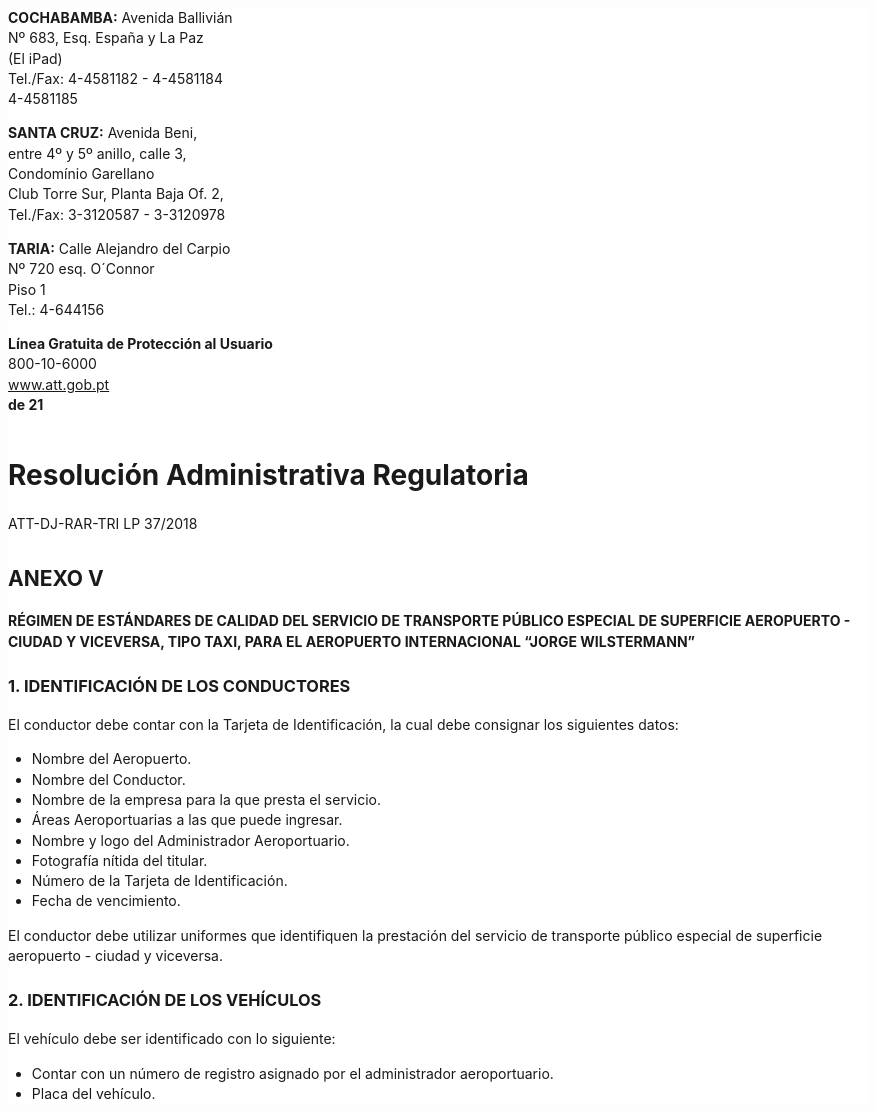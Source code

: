 **COCHABAMBA:** Avenida Ballivián  
Nº 683, Esq. España y La Paz  
(El iPad)  
Tel./Fax: 4-4581182 - 4-4581184  
4-4581185  

**SANTA CRUZ:** Avenida Beni,  
entre 4º y 5º anillo, calle 3,  
Condomínio Garellano  
Club Torre Sur, Planta Baja Of. 2,  
Tel./Fax: 3-3120587 - 3-3120978  

**TARIA:** Calle Alejandro del Carpio  
Nº 720 esq. O´Connor  
Piso 1  
Tel.: 4-644156  

**Línea Gratuita de Protección al Usuario**  
800-10-6000  
www.att.gob.pt  
**de 21**  

# Resolución Administrativa Regulatoria  
ATT-DJ-RAR-TRI LP 37/2018  

## ANEXO V  

**RÉGIMEN DE ESTÁNDARES DE CALIDAD DEL SERVICIO DE TRANSPORTE PÚBLICO ESPECIAL DE SUPERFICIE AEROPUERTO - CIUDAD Y VICEVERSA, TIPO TAXI, PARA EL AEROPUERTO INTERNACIONAL “JORGE WILSTERMANN”**  

### 1. IDENTIFICACIÓN DE LOS CONDUCTORES  

El conductor debe contar con la Tarjeta de Identificación, la cual debe consignar los siguientes datos:  

- Nombre del Aeropuerto.  
- Nombre del Conductor.  
- Nombre de la empresa para la que presta el servicio.  
- Áreas Aeroportuarias a las que puede ingresar.  
- Nombre y logo del Administrador Aeroportuario.  
- Fotografía nítida del titular.  
- Número de la Tarjeta de Identificación.  
- Fecha de vencimiento.  

El conductor debe utilizar uniformes que identifiquen la prestación del servicio de transporte público especial de superficie aeropuerto - ciudad y viceversa.  

### 2. IDENTIFICACIÓN DE LOS VEHÍCULOS  

El vehículo debe ser identificado con lo siguiente:  

- Contar con un número de registro asignado por el administrador aeroportuario.  
- Placa del vehículo.  
